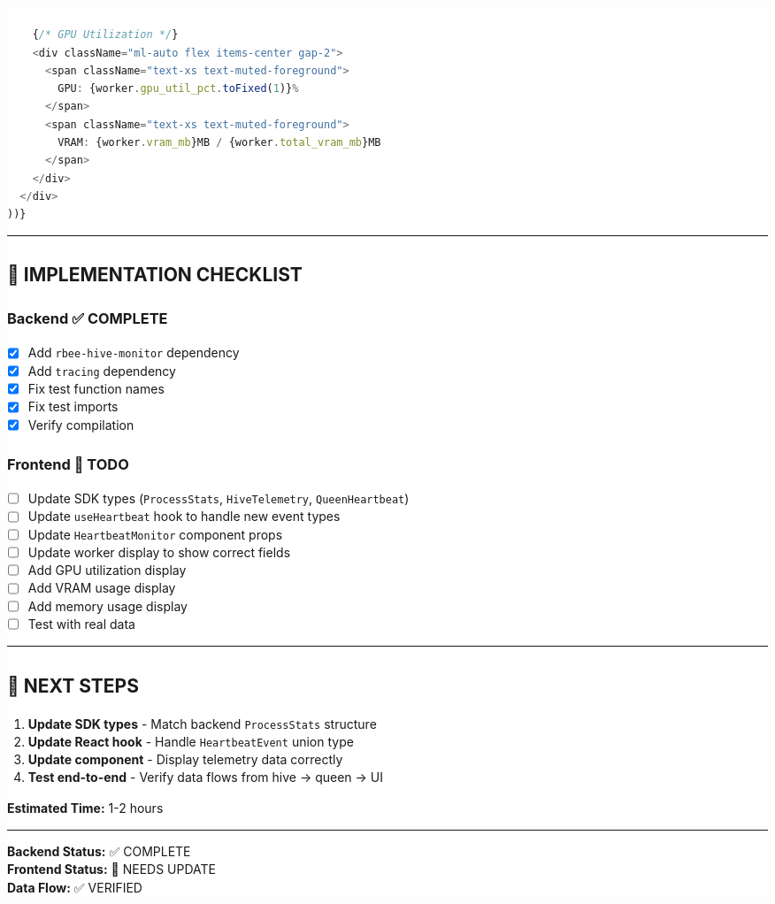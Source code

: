 ```typescript
    
    {/* GPU Utilization */}
    <div className="ml-auto flex items-center gap-2">
      <span className="text-xs text-muted-foreground">
        GPU: {worker.gpu_util_pct.toFixed(1)}%
      </span>
      <span className="text-xs text-muted-foreground">
        VRAM: {worker.vram_mb}MB / {worker.total_vram_mb}MB
      </span>
    </div>
  </div>
))}
```

---

## 🎯 IMPLEMENTATION CHECKLIST

### **Backend** ✅ COMPLETE
- [x] Add `rbee-hive-monitor` dependency
- [x] Add `tracing` dependency
- [x] Fix test function names
- [x] Fix test imports
- [x] Verify compilation

### **Frontend** 🔄 TODO
- [ ] Update SDK types (`ProcessStats`, `HiveTelemetry`, `QueenHeartbeat`)
- [ ] Update `useHeartbeat` hook to handle new event types
- [ ] Update `HeartbeatMonitor` component props
- [ ] Update worker display to show correct fields
- [ ] Add GPU utilization display
- [ ] Add VRAM usage display
- [ ] Add memory usage display
- [ ] Test with real data

---

## 🚀 NEXT STEPS

1. **Update SDK types** - Match backend `ProcessStats` structure
2. **Update React hook** - Handle `HeartbeatEvent` union type
3. **Update component** - Display telemetry data correctly
4. **Test end-to-end** - Verify data flows from hive → queen → UI

**Estimated Time:** 1-2 hours

---

**Backend Status:** ✅ COMPLETE  
**Frontend Status:** 🔄 NEEDS UPDATE  
**Data Flow:** ✅ VERIFIED
